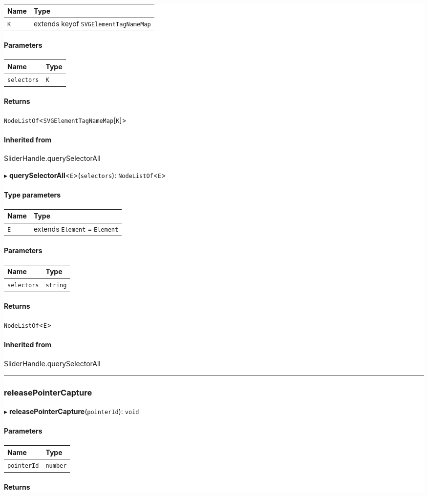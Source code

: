 | Name | Type |
| :------ | :------ |
| `K` | extends keyof `SVGElementTagNameMap` |

#### Parameters

| Name | Type |
| :------ | :------ |
| `selectors` | `K` |

#### Returns

`NodeListOf`<`SVGElementTagNameMap`[`K`]\>

#### Inherited from

SliderHandle.querySelectorAll

▸ **querySelectorAll**<`E`\>(`selectors`): `NodeListOf`<`E`\>

#### Type parameters

| Name | Type |
| :------ | :------ |
| `E` | extends `Element` = `Element` |

#### Parameters

| Name | Type |
| :------ | :------ |
| `selectors` | `string` |

#### Returns

`NodeListOf`<`E`\>

#### Inherited from

SliderHandle.querySelectorAll

___

### releasePointerCapture

▸ **releasePointerCapture**(`pointerId`): `void`

#### Parameters

| Name | Type |
| :------ | :------ |
| `pointerId` | `number` |

#### Returns
